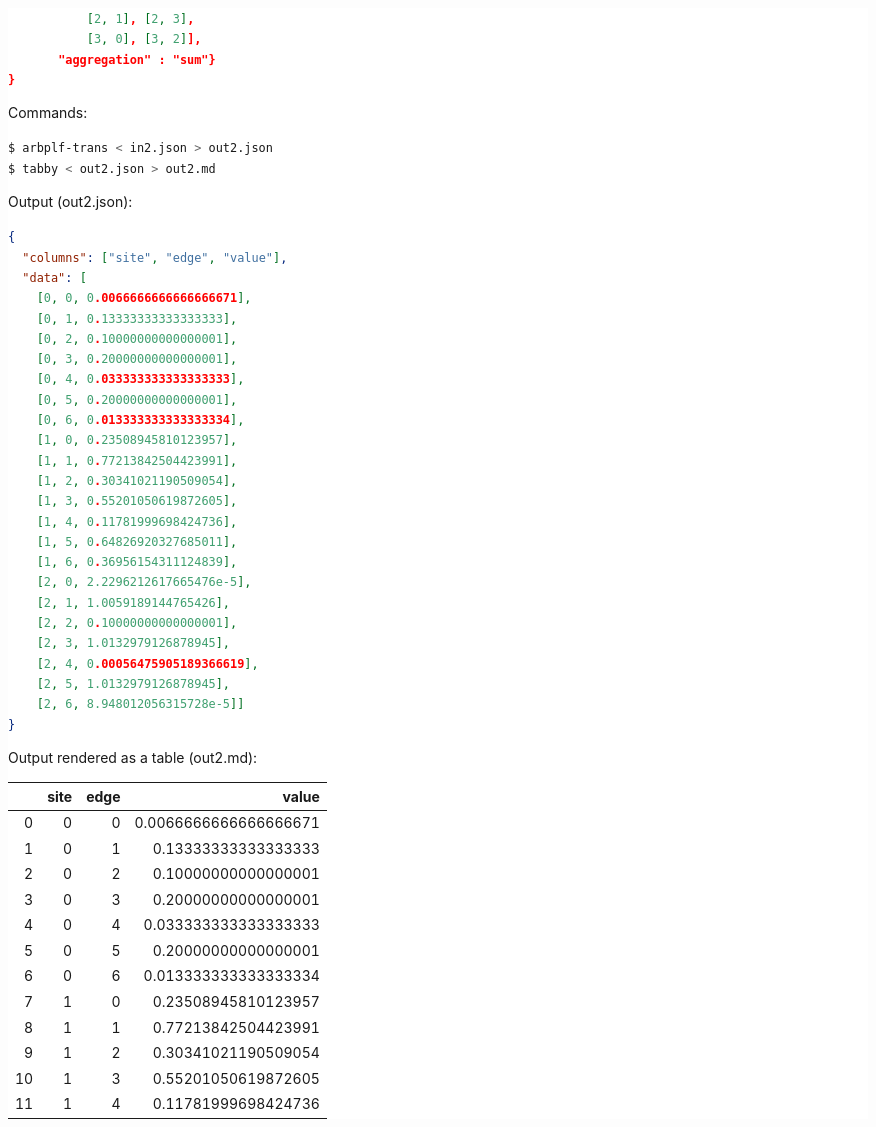 ```json
		   [2, 1], [2, 3],
		   [3, 0], [3, 2]],
	   "aggregation" : "sum"}
}
```

Commands:
```bash
$ arbplf-trans < in2.json > out2.json
$ tabby < out2.json > out2.md
```

Output (out2.json):
```json
{
  "columns": ["site", "edge", "value"],
  "data": [
    [0, 0, 0.0066666666666666671],
    [0, 1, 0.13333333333333333],
    [0, 2, 0.10000000000000001],
    [0, 3, 0.20000000000000001],
    [0, 4, 0.033333333333333333],
    [0, 5, 0.20000000000000001],
    [0, 6, 0.013333333333333334],
    [1, 0, 0.23508945810123957],
    [1, 1, 0.77213842504423991],
    [1, 2, 0.30341021190509054],
    [1, 3, 0.55201050619872605],
    [1, 4, 0.11781999698424736],
    [1, 5, 0.64826920327685011],
    [1, 6, 0.36956154311124839],
    [2, 0, 2.2296212617665476e-5],
    [2, 1, 1.0059189144765426],
    [2, 2, 0.10000000000000001],
    [2, 3, 1.0132979126878945],
    [2, 4, 0.00056475905189366619],
    [2, 5, 1.0132979126878945],
    [2, 6, 8.948012056315728e-5]]
}
```

Output rendered as a table (out2.md):

|    |   site |   edge |                  value |
|---:|-------:|-------:|-----------------------:|
|  0 |      0 |      0 | 0.0066666666666666671  |
|  1 |      0 |      1 | 0.13333333333333333    |
|  2 |      0 |      2 | 0.10000000000000001    |
|  3 |      0 |      3 | 0.20000000000000001    |
|  4 |      0 |      4 | 0.033333333333333333   |
|  5 |      0 |      5 | 0.20000000000000001    |
|  6 |      0 |      6 | 0.013333333333333334   |
|  7 |      1 |      0 | 0.23508945810123957    |
|  8 |      1 |      1 | 0.77213842504423991    |
|  9 |      1 |      2 | 0.30341021190509054    |
| 10 |      1 |      3 | 0.55201050619872605    |
| 11 |      1 |      4 | 0.11781999698424736    |